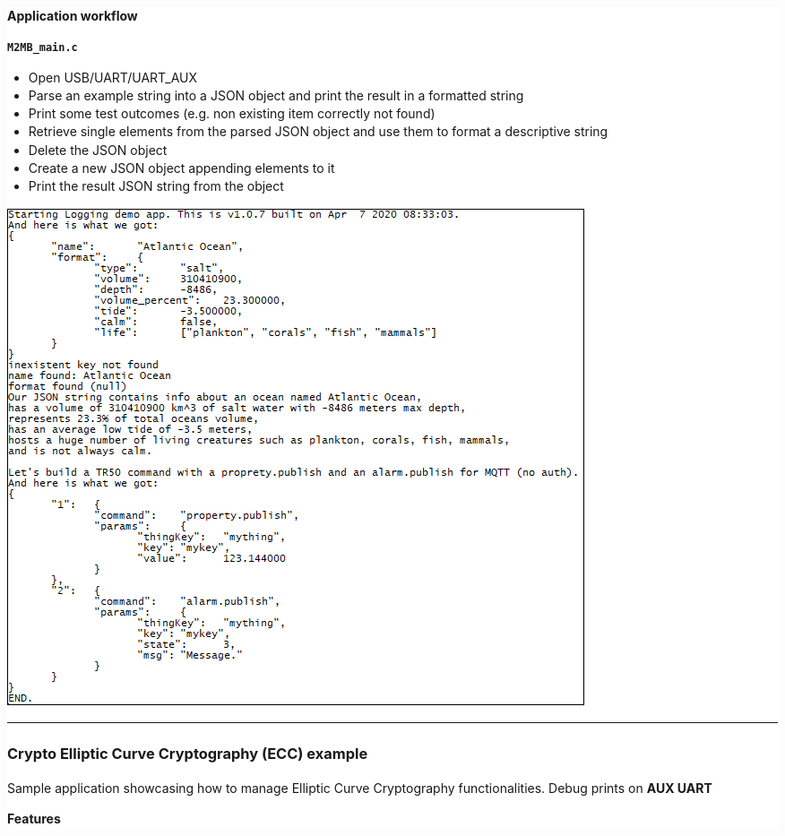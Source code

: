 
**Application workflow**

**`M2MB_main.c`**

- Open USB/UART/UART_AUX
- Parse an example string into a JSON object and print the result in a formatted string
- Print some test outcomes (e.g. non existing item correctly not found)
- Retrieve single elements from the parsed JSON object and use them to format a descriptive string
- Delete the JSON object
- Create a new JSON object appending elements to it
- Print the result JSON string from the object

![](pictures/samples/cjson_bordered.png)

---------------------



### Crypto Elliptic Curve Cryptography (ECC) example 

Sample application showcasing how to manage Elliptic Curve Cryptography functionalities. Debug prints on **AUX UART**


**Features**
